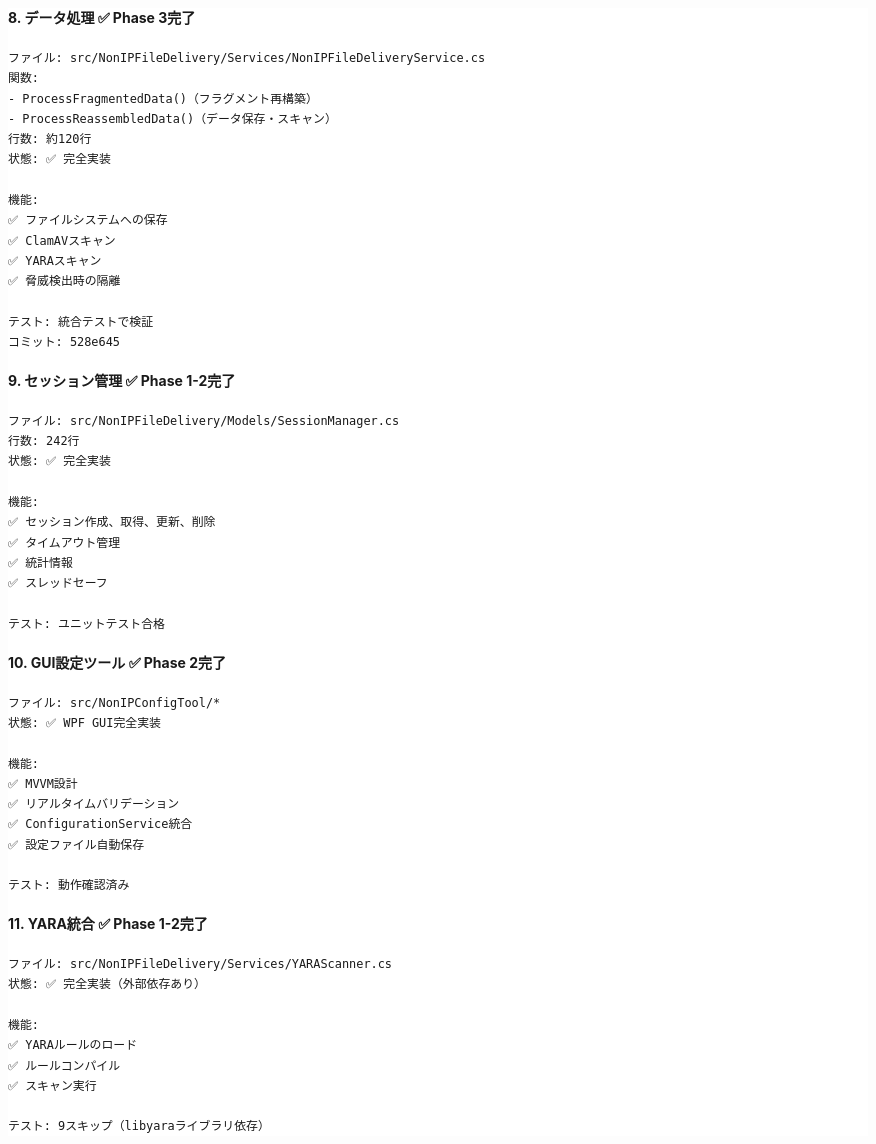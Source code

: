 #### 8. データ処理 ✅ **Phase 3完了**
```
ファイル: src/NonIPFileDelivery/Services/NonIPFileDeliveryService.cs
関数:
- ProcessFragmentedData()（フラグメント再構築）
- ProcessReassembledData()（データ保存・スキャン）
行数: 約120行
状態: ✅ 完全実装

機能:
✅ ファイルシステムへの保存
✅ ClamAVスキャン
✅ YARAスキャン
✅ 脅威検出時の隔離

テスト: 統合テストで検証
コミット: 528e645
```

#### 9. セッション管理 ✅ **Phase 1-2完了**
```
ファイル: src/NonIPFileDelivery/Models/SessionManager.cs
行数: 242行
状態: ✅ 完全実装

機能:
✅ セッション作成、取得、更新、削除
✅ タイムアウト管理
✅ 統計情報
✅ スレッドセーフ

テスト: ユニットテスト合格
```

#### 10. GUI設定ツール ✅ **Phase 2完了**
```
ファイル: src/NonIPConfigTool/*
状態: ✅ WPF GUI完全実装

機能:
✅ MVVM設計
✅ リアルタイムバリデーション
✅ ConfigurationService統合
✅ 設定ファイル自動保存

テスト: 動作確認済み
```

#### 11. YARA統合 ✅ **Phase 1-2完了**
```
ファイル: src/NonIPFileDelivery/Services/YARAScanner.cs
状態: ✅ 完全実装（外部依存あり）

機能:
✅ YARAルールのロード
✅ ルールコンパイル
✅ スキャン実行

テスト: 9スキップ（libyaraライブラリ依存）
```

